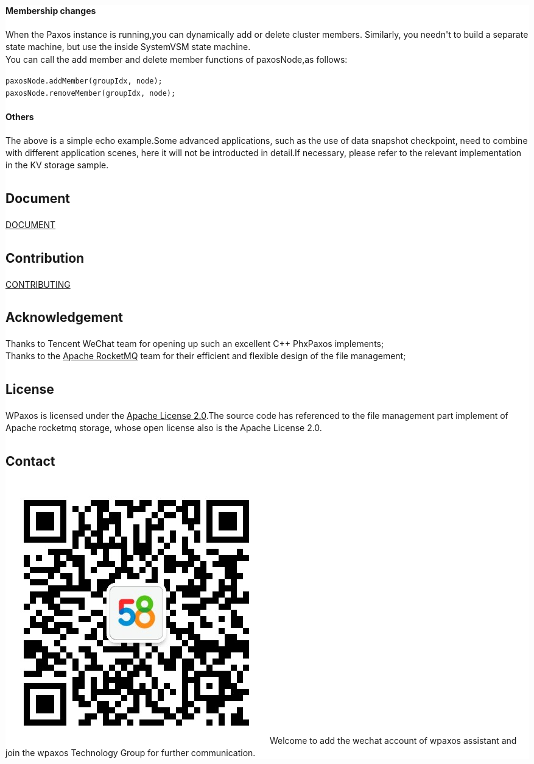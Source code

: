 #### Membership changes  
When the Paxos instance is running,you can dynamically add or delete cluster members. Similarly, you needn't to build a separate state machine, but use the inside SystemVSM state machine.  
You can call the add member and delete member functions of paxosNode,as follows:  

```
paxosNode.addMember(groupIdx, node);
paxosNode.removeMember(groupIdx, node);
```

#### Others    
The above is a simple echo example.Some advanced applications, such as the use of data snapshot checkpoint, need to combine with different application scenes, here it will not be introducted in detail.If necessary, please refer to the relevant implementation in the KV storage sample.  

## Document  
[DOCUMENT](DOCUMENT.md)

## Contribution  
[CONTRIBUTING](CONTRIBUTING.md)

## Acknowledgement  
Thanks to Tencent WeChat team for opening up such an excellent C++ PhxPaxos implements;  
Thanks to the [Apache RocketMQ](https://github.com/apache/rocketmq) team for their efficient and flexible design of the file management;   

## License  
WPaxos is licensed under the [Apache License 2.0](./LICENSE).The source code has referenced to the file management part implement of Apache rocketmq storage, whose open license also is the Apache  License 2.0.

## Contact  
<img src="img/wpaxos-wechat.jpg"/>  
Welcome to add the wechat account of wpaxos assistant and join the wpaxos Technology Group for further communication.
